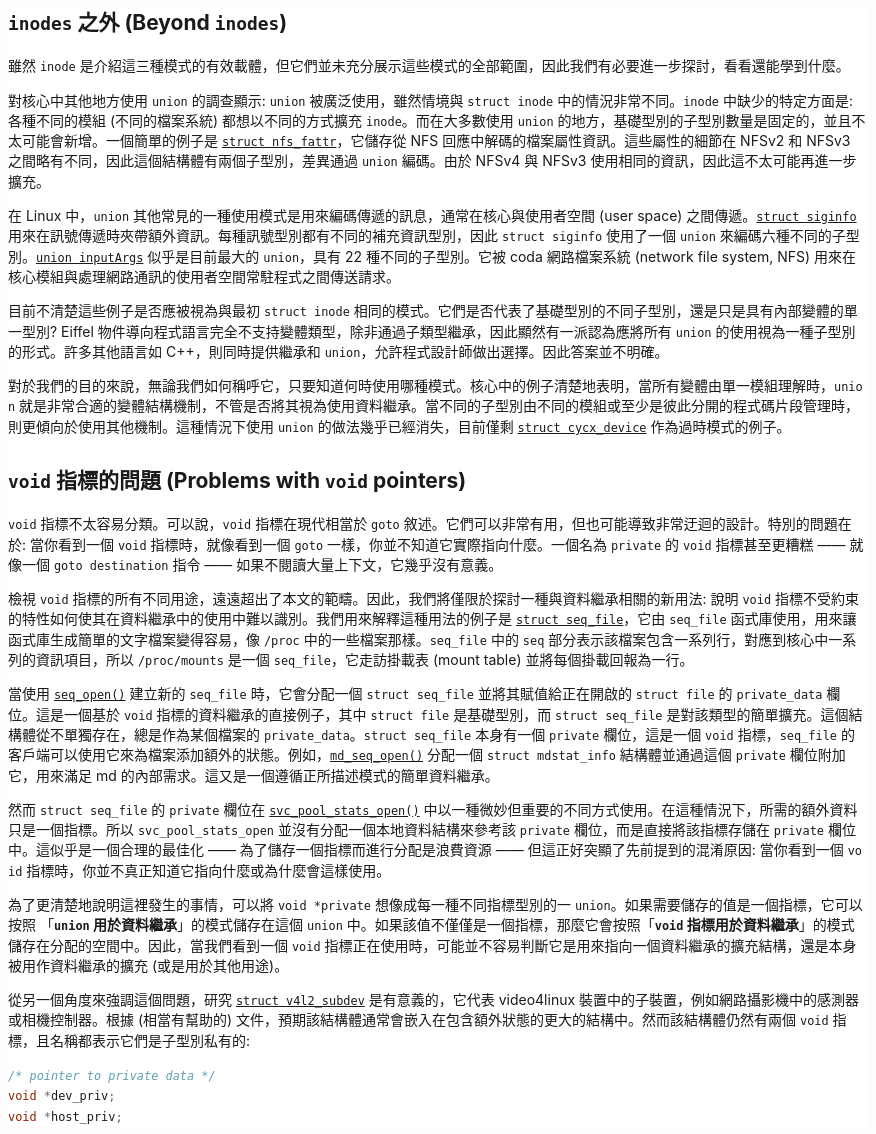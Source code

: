 ## `inodes` 之外 (Beyond `inodes`)

雖然 `inode` 是介紹這三種模式的有效載體，但它們並未充分展示這些模式的全部範圍，因此我們有必要進一步探討，看看還能學到什麼。

對核心中其他地方使用 `union` 的調查顯示: `union` 被廣泛使用，雖然情境與 `struct inode` 中的情況非常不同。`inode` 中缺少的特定方面是: 各種不同的模組 (不同的檔案系統) 都想以不同的方式擴充 `inode`。而在大多數使用 `union` 的地方，基礎型別的子型別數量是固定的，並且不太可能會新增。一個簡單的例子是 [`struct nfs_fattr`](http://lxr.linux.no/#linux+v2.6.39/include/linux/nfs_xdr.h#L34)，它儲存從 NFS 回應中解碼的檔案屬性資訊。這些屬性的細節在 NFSv2 和 NFSv3 之間略有不同，因此這個結構體有兩個子型別，差異通過 `union` 編碼。由於 NFSv4 與 NFSv3 使用相同的資訊，因此這不太可能再進一步擴充。

在 Linux 中，`union` 其他常見的一種使用模式是用來編碼傳遞的訊息，通常在核心與使用者空間 (user space) 之間傳遞。[`struct siginfo`](http://lxr.linux.no/#linux+v2.6.39/include/asm-generic/siginfo.h#L40) 用來在訊號傳遞時夾帶額外資訊。每種訊號型別都有不同的補充資訊型別，因此 `struct siginfo` 使用了一個 `union` 來編碼六種不同的子型別。[`union inputArgs`](http://lxr.linux.no/#linux+v2.6.39/include/linux/coda.h#L654) 似乎是目前最大的 `union`，具有 22 種不同的子型別。它被 coda 網路檔案系統 (network file system, NFS) 用來在核心模組與處理網路通訊的使用者空間常駐程式之間傳送請求。

目前不清楚這些例子是否應被視為與最初 `struct inode` 相同的模式。它們是否代表了基礎型別的不同子型別，還是只是具有內部變體的單一型別? Eiffel 物件導向程式語言完全不支持變體類型，除非通過子類型繼承，因此顯然有一派認為應將所有 `union` 的使用視為一種子型別的形式。許多其他語言如 C++，則同時提供繼承和 `union`，允許程式設計師做出選擇。因此答案並不明確。

對於我們的目的來說，無論我們如何稱呼它，只要知道何時使用哪種模式。核心中的例子清楚地表明，當所有變體由單一模組理解時，`union` 就是非常合適的變體結構機制，不管是否將其視為使用資料繼承。當不同的子型別由不同的模組或至少是彼此分開的程式碼片段管理時，則更傾向於使用其他機制。這種情況下使用 `union` 的做法幾乎已經消失，目前僅剩 [`struct cycx_device`](http://lxr.linux.no/#linux+v2.6.39/include/linux/cyclomx.h#L43) 作為過時模式的例子。

## `void` 指標的問題 (Problems with `void` pointers)

`void` 指標不太容易分類。可以說，`void` 指標在現代相當於 `goto` 敘述。它們可以非常有用，但也可能導致非常迂迴的設計。特別的問題在於: 當你看到一個 `void` 指標時，就像看到一個 `goto` 一樣，你並不知道它實際指向什麼。一個名為 `private` 的 `void` 指標甚至更糟糕 —— 就像一個 `goto destination` 指令 —— 如果不閱讀大量上下文，它幾乎沒有意義。

檢視 `void` 指標的所有不同用途，遠遠超出了本文的範疇。因此，我們將僅限於探討一種與資料繼承相關的新用法: 說明 `void` 指標不受約束的特性如何使其在資料繼承中的使用中難以識別。我們用來解釋這種用法的例子是 [`struct seq_file`](http://lxr.linux.no/#linux+v2.6.39/include/linux/seq_file.h#L16)，它由 `seq_file` 函式庫使用，用來讓函式庫生成簡單的文字檔案變得容易，像 `/proc` 中的一些檔案那樣。`seq_file` 中的 `seq` 部分表示該檔案包含一系列行，對應到核心中一系列的資訊項目，所以 `/proc/mounts` 是一個 `seq_file`，它走訪掛載表 (mount table) 並將每個掛載回報為一行。

當使用 [`seq_open()`](http://lxr.linux.no/#linux+v2.6.39/fs/seq_file.c#L30) 建立新的 `seq_file` 時，它會分配一個 `struct seq_file` 並將其賦值給正在開啟的 `struct file` 的 `private_data` 欄位。這是一個基於 `void` 指標的資料繼承的直接例子，其中 `struct file` 是基礎型別，而 `struct seq_file` 是對該類型的簡單擴充。這個結構體從不單獨存在，總是作為某個檔案的 `private_data`。`struct seq_file` 本身有一個 `private` 欄位，這是一個 `void` 指標，`seq_file` 的客戶端可以使用它來為檔案添加額外的狀態。例如，[`md_seq_open()`](http://lxr.linux.no/#linux+v2.6.39/drivers/md/md.c#L6496) 分配一個 `struct mdstat_info` 結構體並通過這個 `private` 欄位附加它，用來滿足 md 的內部需求。這又是一個遵循正所描述模式的簡單資料繼承。

然而 `struct seq_file` 的 `private` 欄位在 [`svc_pool_stats_open()`](http://lxr.linux.no/#linux+v2.6.39/net/sunrpc/svc_xprt.c#L1239) 中以一種微妙但重要的不同方式使用。在這種情況下，所需的額外資料只是一個指標。所以 `svc_pool_stats_open` 並沒有分配一個本地資料結構來參考該 `private` 欄位，而是直接將該指標存儲在 `private` 欄位中。這似乎是一個合理的最佳化 —— 為了儲存一個指標而進行分配是浪費資源 —— 但這正好突顯了先前提到的混淆原因: 當你看到一個 `void` 指標時，你並不真正知道它指向什麼或為什麼會這樣使用。

為了更清楚地說明這裡發生的事情，可以將 `void *private` 想像成每一種不同指標型別的一 `union`。如果需要儲存的值是一個指標，它可以按照 「**`union` 用於資料繼承**」的模式儲存在這個 `union` 中。如果該值不僅僅是一個指標，那麼它會按照「**`void` 指標用於資料繼承**」的模式儲存在分配的空間中。因此，當我們看到一個 `void` 指標正在使用時，可能並不容易判斷它是用來指向一個資料繼承的擴充結構，還是本身被用作資料繼承的擴充 (或是用於其他用途)。

從另一個角度來強調這個問題，研究 [`struct v4l2_subdev`](http://lxr.linux.no/#linux+v2.6.39/include/media/v4l2-subdev.h#L490) 是有意義的，它代表 video4linux 裝置中的子裝置，例如網路攝影機中的感測器或相機控制器。根據 (相當有幫助的) 文件，預期該結構體通常會嵌入在包含額外狀態的更大的結構中。然而該結構體仍然有兩個 `void` 指標，且名稱都表示它們是子型別私有的:

```c
/* pointer to private data */
void *dev_priv;
void *host_priv;
```
